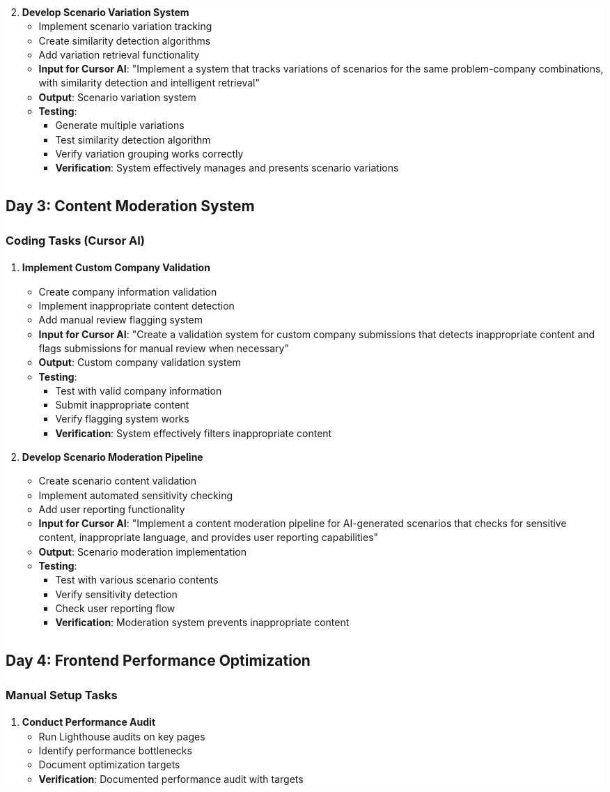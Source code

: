2. **Develop Scenario Variation System**
   - Implement scenario variation tracking
   - Create similarity detection algorithms
   - Add variation retrieval functionality
   - **Input for Cursor AI**: "Implement a system that tracks variations of scenarios for the same problem-company combinations, with similarity detection and intelligent retrieval"
   - **Output**: Scenario variation system
   - **Testing**:
     - Generate multiple variations
     - Test similarity detection algorithm
     - Verify variation grouping works correctly
     - **Verification**: System effectively manages and presents scenario variations

## Day 3: Content Moderation System

### Coding Tasks (Cursor AI)
1. **Implement Custom Company Validation**
   - Create company information validation
   - Implement inappropriate content detection
   - Add manual review flagging system
   - **Input for Cursor AI**: "Create a validation system for custom company submissions that detects inappropriate content and flags submissions for manual review when necessary"
   - **Output**: Custom company validation system
   - **Testing**:
     - Test with valid company information
     - Submit inappropriate content
     - Verify flagging system works
     - **Verification**: System effectively filters inappropriate content

2. **Develop Scenario Moderation Pipeline**
   - Create scenario content validation
   - Implement automated sensitivity checking
   - Add user reporting functionality
   - **Input for Cursor AI**: "Implement a content moderation pipeline for AI-generated scenarios that checks for sensitive content, inappropriate language, and provides user reporting capabilities"
   - **Output**: Scenario moderation implementation
   - **Testing**:
     - Test with various scenario contents
     - Verify sensitivity detection
     - Check user reporting flow
     - **Verification**: Moderation system prevents inappropriate content

## Day 4: Frontend Performance Optimization

### Manual Setup Tasks
1. **Conduct Performance Audit**
   - Run Lighthouse audits on key pages
   - Identify performance bottlenecks
   - Document optimization targets
   - **Verification**: Documented performance audit with targets
